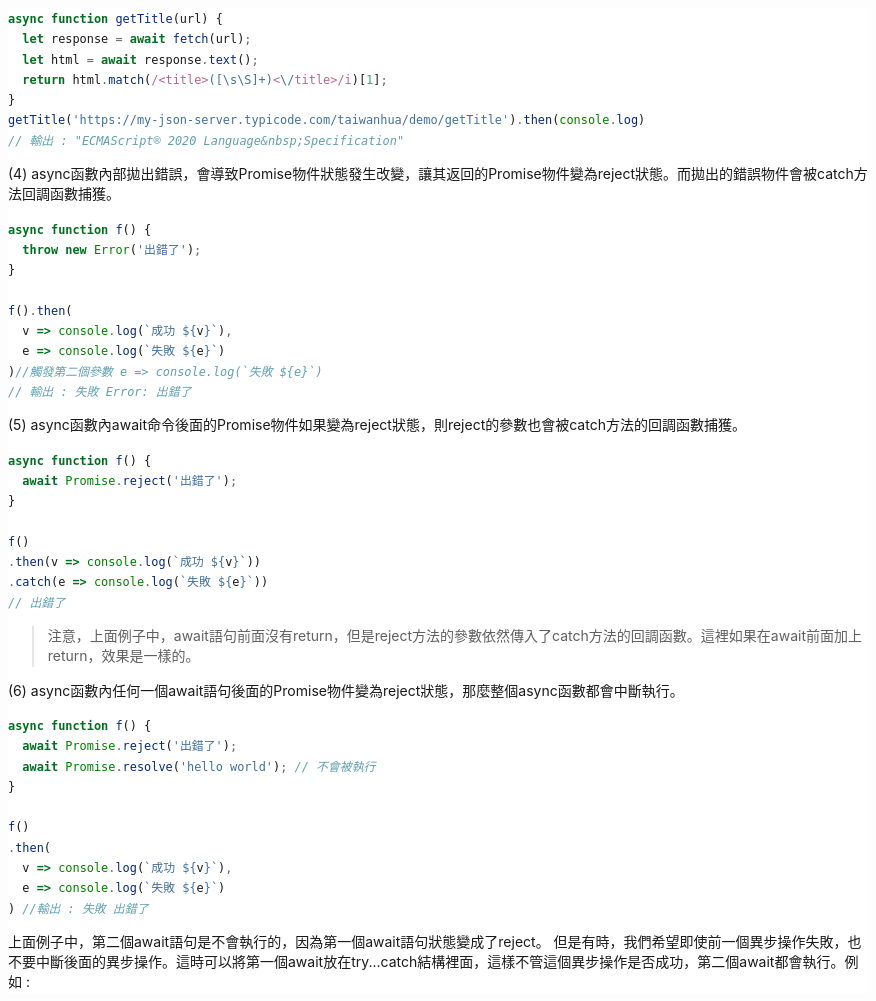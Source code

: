 ```javascript
async function getTitle(url) {
  let response = await fetch(url);
  let html = await response.text();
  return html.match(/<title>([\s\S]+)<\/title>/i)[1];
}
getTitle('https://my-json-server.typicode.com/taiwanhua/demo/getTitle').then(console.log)
// 輸出 : "ECMAScript® 2020 Language&nbsp;Specification"
```

(4) async函數內部拋出錯誤，會導致Promise物件狀態發生改變，讓其返回的Promise物件變為reject狀態。而拋出的錯誤物件會被catch方法回調函數捕獲。

```javascript
async function f() {
  throw new Error('出錯了');
}

f().then(
  v => console.log(`成功 ${v}`),
  e => console.log(`失敗 ${e}`)
)//觸發第二個參數 e => console.log(`失敗 ${e}`)
// 輸出 : 失敗 Error: 出錯了
```

(5) async函數內await命令後面的Promise物件如果變為reject狀態，則reject的參數也會被catch方法的回調函數捕獲。

```javascript
async function f() {
  await Promise.reject('出錯了');
}

f()
.then(v => console.log(`成功 ${v}`))
.catch(e => console.log(`失敗 ${e}`))
// 出錯了
```

> 注意，上面例子中，await語句前面沒有return，但是reject方法的參數依然傳入了catch方法的回調函數。這裡如果在await前面加上return，效果是一樣的。

(6) async函數內任何一個await語句後面的Promise物件變為reject狀態，那麼整個async函數都會中斷執行。

```javascript
async function f() {
  await Promise.reject('出錯了');
  await Promise.resolve('hello world'); // 不會被執行
}

f()
.then(
  v => console.log(`成功 ${v}`),
  e => console.log(`失敗 ${e}`) 
) //輸出 : 失敗 出錯了
```

上面例子中，第二個await語句是不會執行的，因為第一個await語句狀態變成了reject。
但是有時，我們希望即使前一個異步操作失敗，也不要中斷後面的異步操作。這時可以將第一個await放在try...catch結構裡面，這樣不管這個異步操作是否成功，第二個await都會執行。例如 : 
